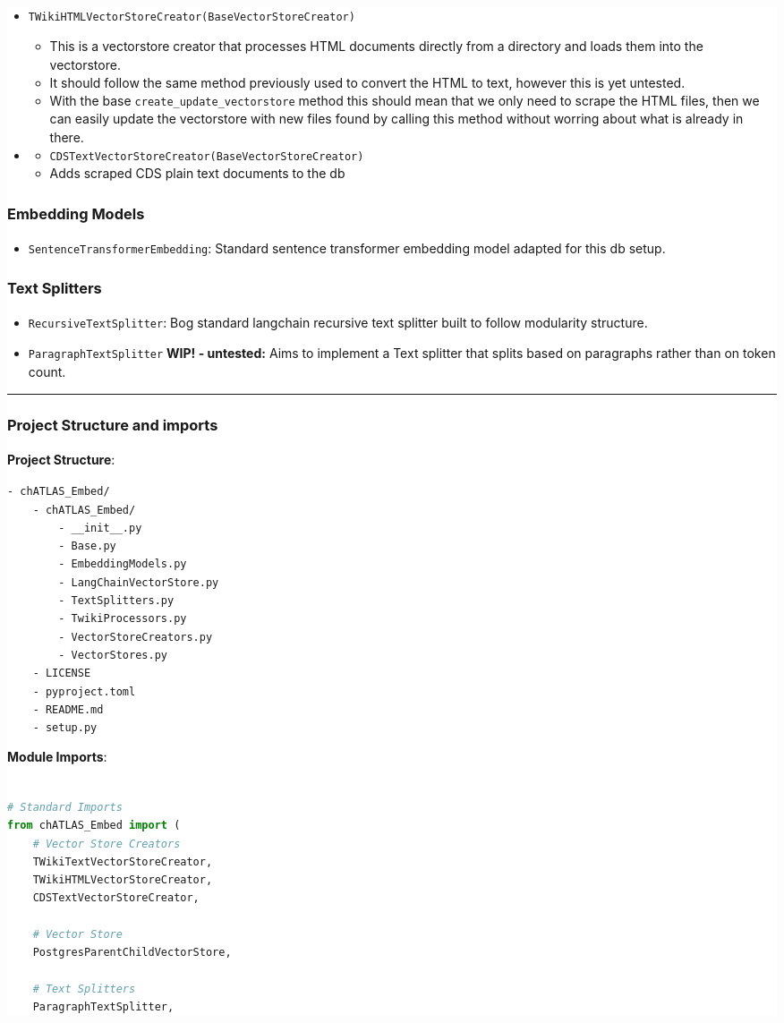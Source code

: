 - `TWikiHTMLVectorStoreCreator(BaseVectorStoreCreator)`
  - This is a vectorstore creator that processes HTML documents directly from a directory and loads them into the vectorstore.
  - It should follow the same method previously used to convert the HTML to text, however this is yet untested.
  - With the base `create_update_vectorstore` method this should mean that we only need to scrape the HTML files,
then we can easily update the vectorstore with new files found by calling this method without worring about what is
already in there.

- - `CDSTextVectorStoreCreator(BaseVectorStoreCreator)`
  - Adds scraped CDS plain text documents to the db


### Embedding Models

- `SentenceTransformerEmbedding`: Standard sentence transformer embedding model adapted for this db setup.

### Text Splitters

- `RecursiveTextSplitter`:
Bog standard langchain recursive text splitter built to follow modularity structure.

- `ParagraphTextSplitter`
**WIP! - untested:**
Aims to implement a Text splitter that splits based on paragraphs rather than on token count.


---
### Project Structure and imports

**Project Structure**:
```text
- chATLAS_Embed/
    - chATLAS_Embed/
        - __init__.py
        - Base.py
        - EmbeddingModels.py
        - LangChainVectorStore.py
        - TextSplitters.py
        - TwikiProcessors.py
        - VectorStoreCreators.py
        - VectorStores.py
    - LICENSE
    - pyproject.toml
    - README.md
    - setup.py
```

**Module Imports**:

```python

# Standard Imports
from chATLAS_Embed import (
    # Vector Store Creators
    TWikiTextVectorStoreCreator,
    TWikiHTMLVectorStoreCreator,
    CDSTextVectorStoreCreator,

    # Vector Store
    PostgresParentChildVectorStore,

    # Text Splitters
    ParagraphTextSplitter,
```